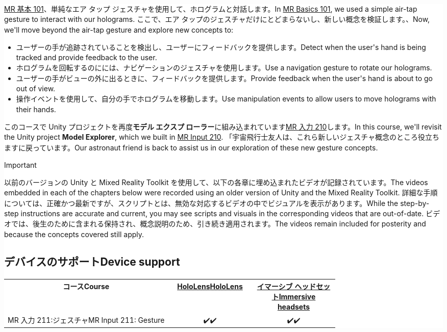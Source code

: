 <span data-ttu-id="d8d8d-114">[MR 基本 101](holograms-101.md)、単純なエア タップ ジェスチャを使用して、ホログラムと対話します。</span><span class="sxs-lookup"><span data-stu-id="d8d8d-114">In [MR Basics 101](holograms-101.md), we used a simple air-tap gesture to interact with our holograms.</span></span> <span data-ttu-id="d8d8d-115">ここで、エア タップのジェスチャだけにとどまらないし、新しい概念を検証します。、</span><span class="sxs-lookup"><span data-stu-id="d8d8d-115">Now, we'll move beyond the air-tap gesture and explore new concepts to:</span></span>

* <span data-ttu-id="d8d8d-116">ユーザーの手が追跡されていることを検出し、ユーザーにフィードバックを提供します。</span><span class="sxs-lookup"><span data-stu-id="d8d8d-116">Detect when the user's hand is being tracked and provide feedback to the user.</span></span>
* <span data-ttu-id="d8d8d-117">ホログラムを回転するのにには、ナビゲーションのジェスチャを使用します。</span><span class="sxs-lookup"><span data-stu-id="d8d8d-117">Use a navigation gesture to rotate our holograms.</span></span>
* <span data-ttu-id="d8d8d-118">ユーザーの手がビューの外に出るときに、フィードバックを提供します。</span><span class="sxs-lookup"><span data-stu-id="d8d8d-118">Provide feedback when the user's hand is about to go out of view.</span></span>
* <span data-ttu-id="d8d8d-119">操作イベントを使用して、自分の手でホログラムを移動します。</span><span class="sxs-lookup"><span data-stu-id="d8d8d-119">Use manipulation events to allow users to move holograms with their hands.</span></span>

<span data-ttu-id="d8d8d-120">このコースで Unity プロジェクトを再度**モデル エクスプ ローラー**に組み込まれています[MR 入力 210](holograms-210.md)します。</span><span class="sxs-lookup"><span data-stu-id="d8d8d-120">In this course, we'll revisit the Unity project **Model Explorer**, which we built in [MR Input 210](holograms-210.md).</span></span> <span data-ttu-id="d8d8d-121">「宇宙飛行士友人は、これら新しいジェスチャ概念のところ役立ちますに戻っています。</span><span class="sxs-lookup"><span data-stu-id="d8d8d-121">Our astronaut friend is back to assist us in our exploration of these new gesture concepts.</span></span>

>[!IMPORTANT]
><span data-ttu-id="d8d8d-122">以前のバージョンの Unity と Mixed Reality Toolkit を使用して、以下の各章に埋め込まれたビデオが記録されています。</span><span class="sxs-lookup"><span data-stu-id="d8d8d-122">The videos embedded in each of the chapters below were recorded using an older version of Unity and the Mixed Reality Toolkit.</span></span> <span data-ttu-id="d8d8d-123">詳細な手順については、正確かつ最新ですが、スクリプトとは、無効な対応するビデオの中でビジュアルを表示があります。</span><span class="sxs-lookup"><span data-stu-id="d8d8d-123">While the step-by-step instructions are accurate and current, you may see scripts and visuals in the corresponding videos that are out-of-date.</span></span> <span data-ttu-id="d8d8d-124">ビデオでは、後生のために含まれる保持され、概念説明のため、引き続き適用されます。</span><span class="sxs-lookup"><span data-stu-id="d8d8d-124">The videos remain included for posterity and because the concepts covered still apply.</span></span>

## <a name="device-support"></a><span data-ttu-id="d8d8d-125">デバイスのサポート</span><span class="sxs-lookup"><span data-stu-id="d8d8d-125">Device support</span></span>

<table>
<tr>
<th><span data-ttu-id="d8d8d-126">コース</span><span class="sxs-lookup"><span data-stu-id="d8d8d-126">Course</span></span></th><th style="width:150px"> <span data-ttu-id="d8d8d-127"><a href="hololens-hardware-details.md">HoloLens</a></span><span class="sxs-lookup"><span data-stu-id="d8d8d-127"><a href="hololens-hardware-details.md">HoloLens</a></span></span></th><th style="width:150px"> <span data-ttu-id="d8d8d-128"><a href="immersive-headset-hardware-details.md">イマーシブ ヘッドセット</a></span><span class="sxs-lookup"><span data-stu-id="d8d8d-128"><a href="immersive-headset-hardware-details.md">Immersive headsets</a></span></span></th>
</tr><tr>
<td><span data-ttu-id="d8d8d-129">MR 入力 211:ジェスチャ</span><span class="sxs-lookup"><span data-stu-id="d8d8d-129">MR Input 211: Gesture</span></span></td><td style="text-align: center;"> <span data-ttu-id="d8d8d-130">✔️</span><span class="sxs-lookup"><span data-stu-id="d8d8d-130">✔️</span></span></td><td style="text-align: center;"> <span data-ttu-id="d8d8d-131">✔️</span><span class="sxs-lookup"><span data-stu-id="d8d8d-131">✔️</span></span></td>
</tr>
</table>
